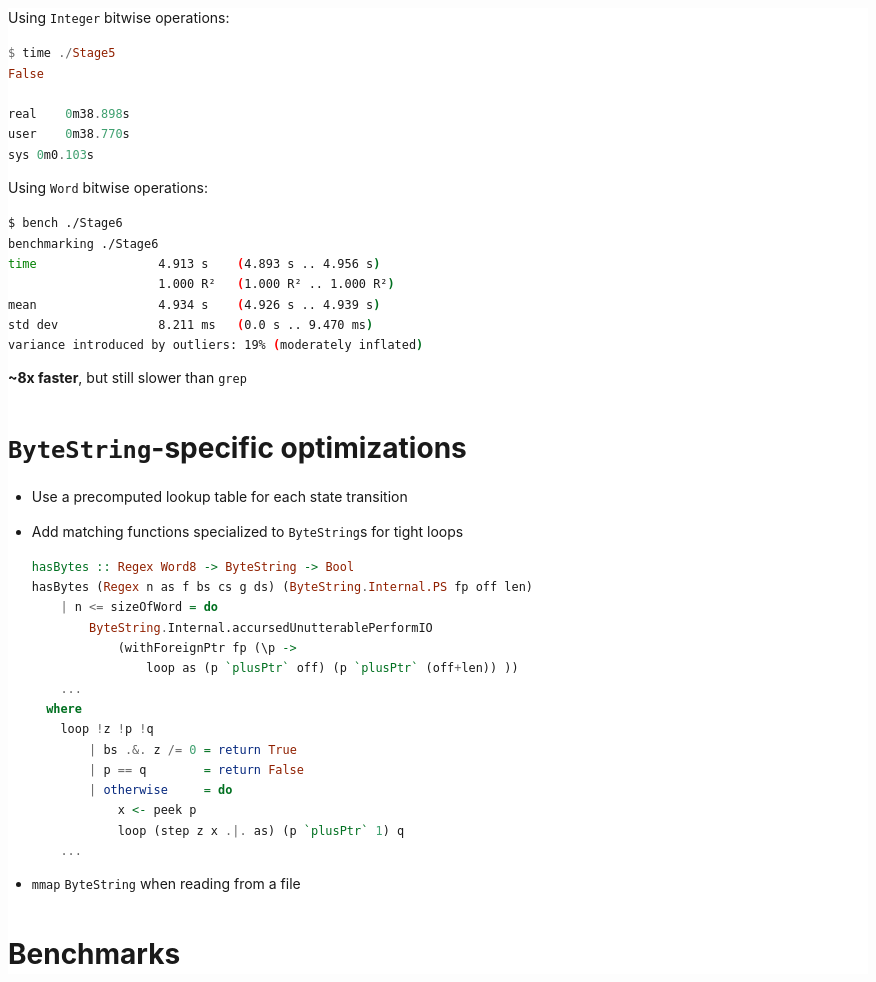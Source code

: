 Using `Integer` bitwise operations:

```haskell
$ time ./Stage5
False

real	0m38.898s
user	0m38.770s
sys	0m0.103s
```

Using `Word` bitwise operations:

```bash
$ bench ./Stage6
benchmarking ./Stage6
time                 4.913 s    (4.893 s .. 4.956 s)
                     1.000 R²   (1.000 R² .. 1.000 R²)
mean                 4.934 s    (4.926 s .. 4.939 s)
std dev              8.211 ms   (0.0 s .. 9.470 ms)
variance introduced by outliers: 19% (moderately inflated)
```

**~8x faster**, but still slower than `grep`

# `ByteString`-specific optimizations

* Use a precomputed lookup table for each state transition

* Add matching functions specialized to `ByteString`s for tight loops

    ```haskell
    hasBytes :: Regex Word8 -> ByteString -> Bool
    hasBytes (Regex n as f bs cs g ds) (ByteString.Internal.PS fp off len)
        | n <= sizeOfWord = do
            ByteString.Internal.accursedUnutterablePerformIO
                (withForeignPtr fp (\p ->
                    loop as (p `plusPtr` off) (p `plusPtr` (off+len)) ))
        ...
      where
        loop !z !p !q
            | bs .&. z /= 0 = return True
            | p == q        = return False
            | otherwise     = do
                x <- peek p
                loop (step z x .|. as) (p `plusPtr` 1) q
        ...
    ```

* `mmap` `ByteString` when reading from a file

# Benchmarks
